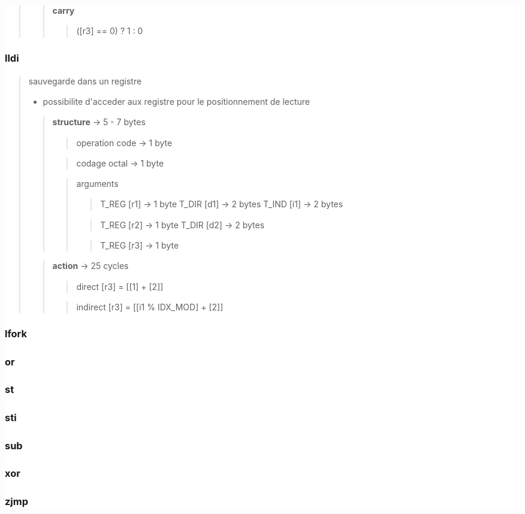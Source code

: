 >> **carry**
>>> ([r3] == 0) ? 1 : 0

### lldi

> sauvegarde dans un registre
> * possibilite d'acceder aux registre pour le positionnement de lecture
>> **structure** -> 5 - 7 bytes
>>> operation code -> 1 byte
>>
>>> codage octal -> 1 byte
>>
>>> arguments
>>>> T_REG [r1] -> 1 byte
>>>> T_DIR [d1] -> 2 bytes
>>>> T_IND [i1] -> 2 bytes
>>>
>>>> T_REG [r2] -> 1 byte
>>>> T_DIR [d2] -> 2 bytes
>>>
>>>> T_REG [r3] -> 1 byte
>
>> **action** -> 25 cycles
>>> direct
>>> [r3] = [\[1] + [2]]
>>
>>> indirect
>>> [r3] = [\[i1 % IDX_MOD] + [2]]

### lfork

### or

### st

### sti

### sub

### xor

### zjmp